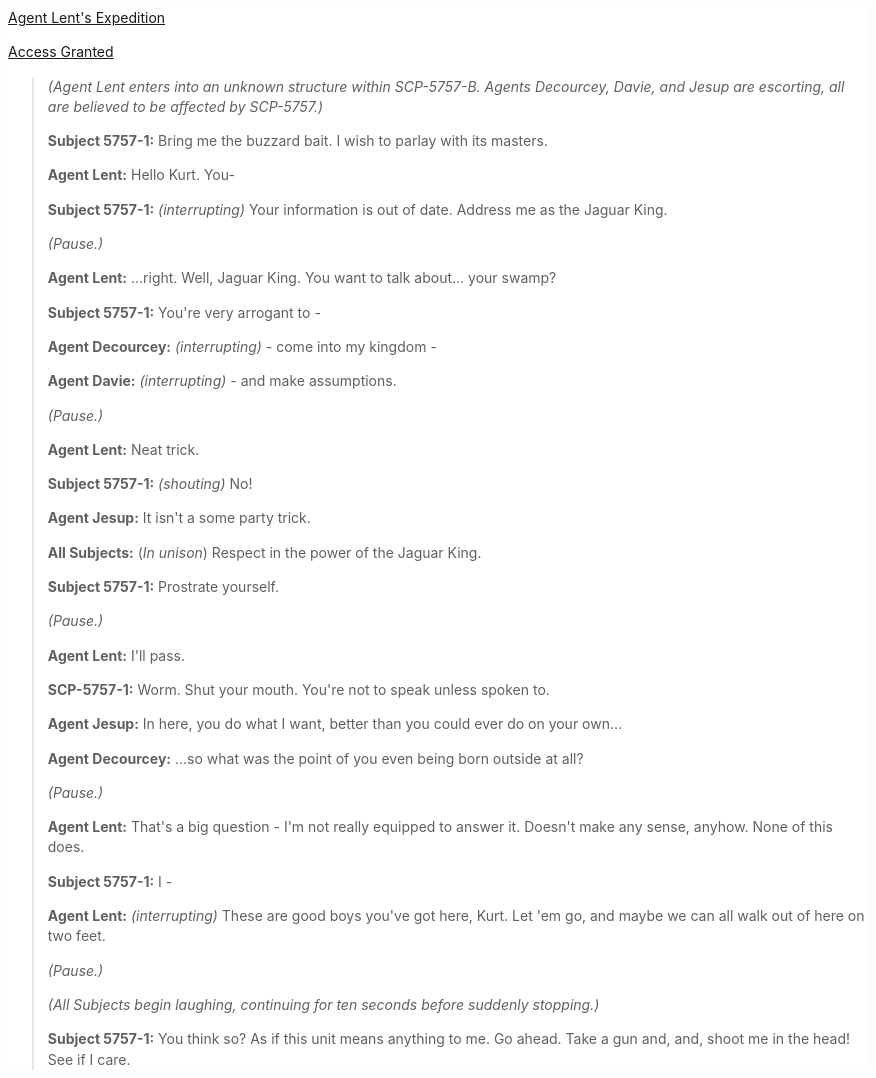 [Agent Lent's Expedition](javascript:;)

[Access Granted](javascript:;)

> **<Begin Log>**
> 
> _(Agent Lent enters into an unknown structure within SCP-5757-B. Agents Decourcey, Davie, and Jesup are escorting, all are believed to be affected by SCP-5757.)_
> 
> **Subject 5757-1:** Bring me the buzzard bait. I wish to parlay with its masters.
> 
> **Agent Lent:** Hello Kurt. You-
> 
> **Subject 5757-1:** _(interrupting)_ Your information is out of date. Address me as the Jaguar King.
> 
> _(Pause.)_
> 
> **Agent Lent:** …right. Well, Jaguar King. You want to talk about… your swamp?
> 
> **Subject 5757-1:** You're very arrogant to -
> 
> **Agent Decourcey:** _(interrupting)_ - come into my kingdom -
> 
> **Agent Davie:** _(interrupting)_ - and make assumptions.
> 
> _(Pause.)_
> 
> **Agent Lent:** Neat trick.
> 
> **Subject 5757-1:** _(shouting)_ No!
> 
> **Agent Jesup:** It isn't a some party trick.
> 
> **All Subjects:** (_In unison_) Respect in the power of the Jaguar King.
> 
> **Subject 5757-1:** Prostrate yourself.
> 
> _(Pause.)_
> 
> **Agent Lent:** I'll pass.
> 
> **SCP-5757-1:** Worm. Shut your mouth. You're not to speak unless spoken to.
> 
> **Agent Jesup:** In here, you do what I want, better than you could ever do on your own…
> 
> **Agent Decourcey:** …so what was the point of you even being born outside at all?
> 
> _(Pause.)_
> 
> **Agent Lent:** That's a big question - I'm not really equipped to answer it. Doesn't make any sense, anyhow. None of this does.
> 
> **Subject 5757-1:** I -
> 
> **Agent Lent:** _(interrupting)_ These are good boys you've got here, Kurt. Let 'em go, and maybe we can all walk out of here on two feet.
> 
> _(Pause.)_
> 
> _(All Subjects begin laughing, continuing for ten seconds before suddenly stopping.)_
> 
> **Subject 5757-1:** You think so? As if this unit means anything to me. Go ahead. Take a gun and, and, shoot me in the head! See if I care.